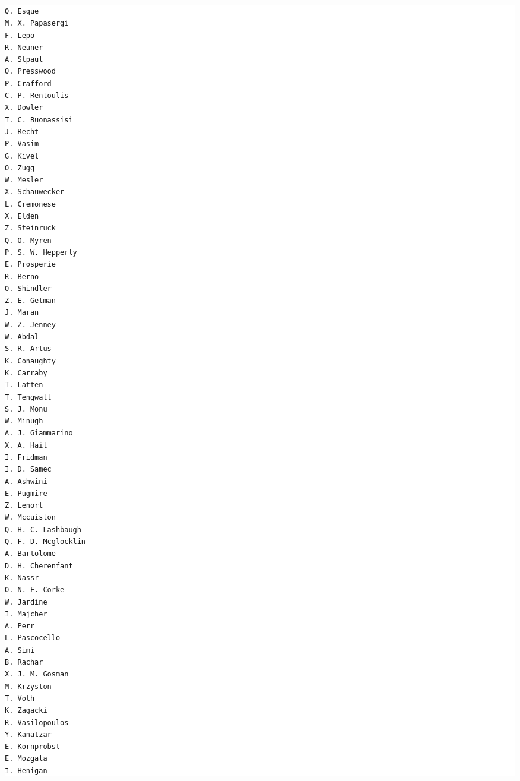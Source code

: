     Q. Esque
    M. X. Papasergi
    F. Lepo
    R. Neuner
    A. Stpaul
    O. Presswood
    P. Crafford
    C. P. Rentoulis
    X. Dowler
    T. C. Buonassisi
    J. Recht
    P. Vasim
    G. Kivel
    O. Zugg
    W. Mesler
    X. Schauwecker
    L. Cremonese
    X. Elden
    Z. Steinruck
    Q. O. Myren
    P. S. W. Hepperly
    E. Prosperie
    R. Berno
    O. Shindler
    Z. E. Getman
    J. Maran
    W. Z. Jenney
    W. Abdal
    S. R. Artus
    K. Conaughty
    K. Carraby
    T. Latten
    T. Tengwall
    S. J. Monu
    W. Minugh
    A. J. Giammarino
    X. A. Hail
    I. Fridman
    I. D. Samec
    A. Ashwini
    E. Pugmire
    Z. Lenort
    W. Mccuiston
    Q. H. C. Lashbaugh
    Q. F. D. Mcglocklin
    A. Bartolome
    D. H. Cherenfant
    K. Nassr
    O. N. F. Corke
    W. Jardine
    I. Majcher
    A. Perr
    L. Pascocello
    A. Simi
    B. Rachar
    X. J. M. Gosman
    M. Krzyston
    T. Voth
    K. Zagacki
    R. Vasilopoulos
    Y. Kanatzar
    E. Kornprobst
    E. Mozgala
    I. Henigan
